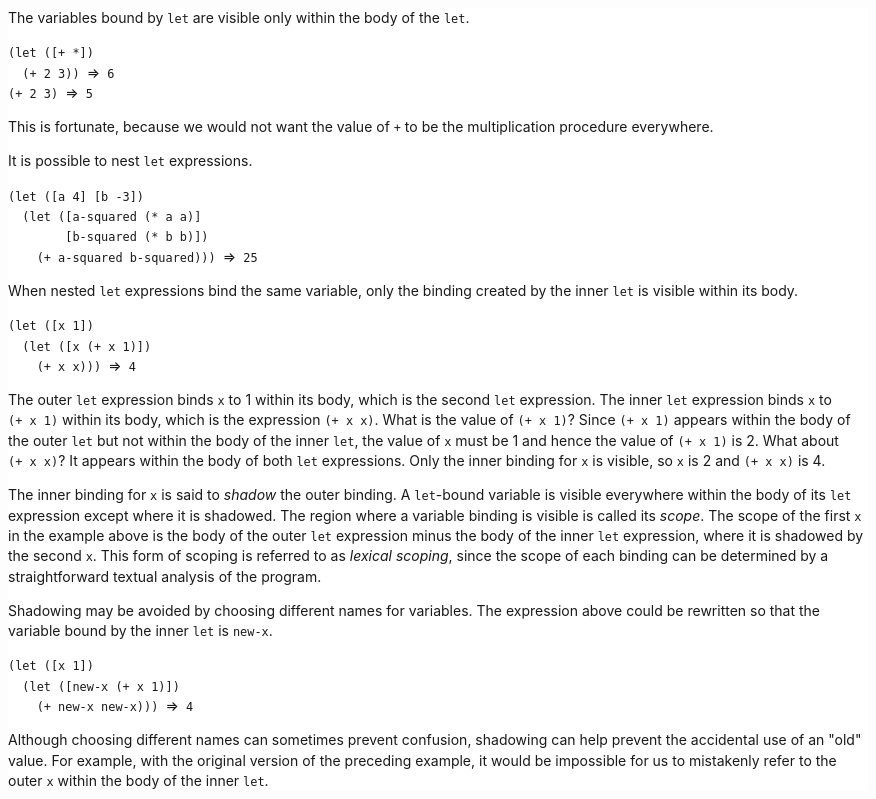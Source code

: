 The variables bound by `let` are visible only within the body of the
`let`.

`(let ([+ *])`<br/>
`  (+ 2 3)) `$\Rightarrow$` 6 `<br/>
`(+ 2 3) `$\Rightarrow$` 5`

This is fortunate, because we would not want the value of `+` to be the
multiplication procedure everywhere.

It is possible to nest `let` expressions.

`(let ([a 4] [b -3])`<br/>
`  (let ([a-squared (* a a)]`<br/>
`        [b-squared (* b b)])`<br/>
`    (+ a-squared b-squared))) `$\Rightarrow$` 25`

When nested `let` expressions bind the same variable, only the binding
created by the inner `let` is visible within its body.

`(let ([x 1])`<br/>
`  (let ([x (+ x 1)])`<br/>
`    (+ x x))) `$\Rightarrow$` 4`

The outer `let` expression binds `x` to 1 within its body, which is the
second `let` expression. The inner `let` expression binds `x` to
`(+ x 1)` within its body, which is the expression `(+ x x)`. What is
the value of `(+ x 1)`? Since `(+ x 1)` appears within the body of the
outer `let` but not within the body of the inner `let`, the value of `x`
must be 1 and hence the value of `(+ x 1)` is 2. What about `(+ x x)`?
It appears within the body of both `let` expressions. Only the inner
binding for `x` is visible, so `x` is 2 and `(+ x x)` is 4.

The inner binding for `x` is said to *shadow* the outer binding. A
`let`-bound variable is visible everywhere within the body of its `let`
expression except where it is shadowed. The region where a variable
binding is visible is called its *scope*. The scope of the first `x` in
the example above is the body of the outer `let` expression minus the
body of the inner `let` expression, where it is shadowed by the second
`x`. This form of scoping is referred to as *lexical scoping*, since the
scope of each binding can be determined by a straightforward textual
analysis of the program.

Shadowing may be avoided by choosing different names for variables. The
expression above could be rewritten so that the variable bound by the
inner `let` is `new-x`.

`(let ([x 1])`<br/>
`  (let ([new-x (+ x 1)])`<br/>
`    (+ new-x new-x))) `$\Rightarrow$` 4`

Although choosing different names can sometimes prevent confusion,
shadowing can help prevent the accidental use of an "old" value. For
example, with the original version of the preceding example, it would be
impossible for us to mistakenly refer to the outer `x` within the body
of the inner `let`.
